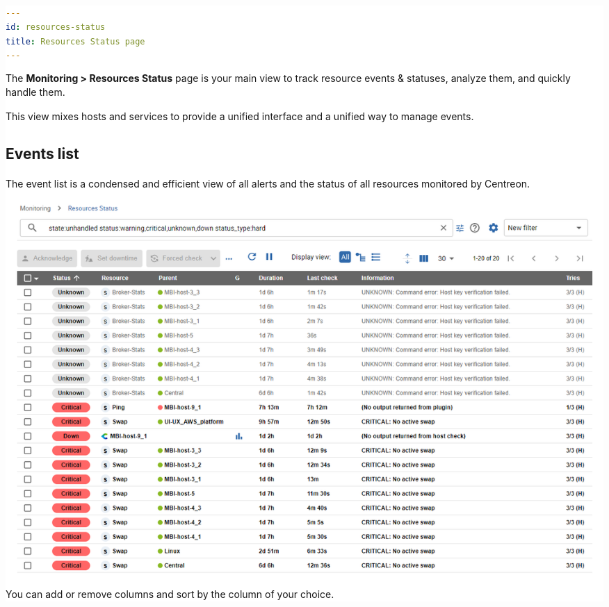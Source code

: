 ```yaml
---
id: resources-status
title: Resources Status page
---
```


The **Monitoring > Resources Status** page is your main view to track
resource events & statuses, analyze them, and quickly handle them.

This view mixes hosts and services to provide a unified interface and a unified way to manage
events.

## Events list

The event list is a condensed and efficient view of all alerts and the status of all resources
monitored by Centreon.

![image](../assets/alerts/resources-status/resources-status-listing.png)

You can add or remove columns and sort by the column of your choice.
